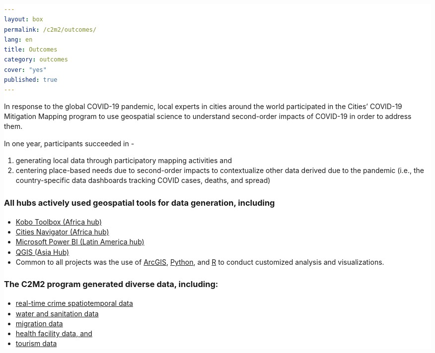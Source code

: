 ```yaml
---
layout: box
permalink: /c2m2/outcomes/
lang: en
title: Outcomes
category: outcomes
cover: "yes"
published: true
---
```


<div>
<p>
In response to the global COVID-19 pandemic, local experts in cities around the world participated in the Cities’ COVID-19 Mitigation Mapping program to use geospatial science to understand second-order impacts of COVID-19 in order to address them. 
</p>
<p>
In one year, participants succeeded in - 
<br>
<ol class="city-list">
        <li>generating local data through participatory mapping activities and</li>
        <li>centering place-based needs due to second-order impacts to contextualize other data derived due to the pandemic (i.e., the country-specific data dashboards tracking COVID cases, deaths, and spread)</li>
</ol>
</p>
</div>

<div class="flex-item-left" style="flex-grow: 1">
    <h3>All hubs actively used geospatial tools for data generation, including</h3>
    <ul class="city-list">
        <li><a href="https://www.kobotoolbox.org/"> Kobo Toolbox (Africa hub) </a></li>
        <li><a href="http://citiesnavigator.com/"> Cities Navigator (Africa hub) </a></li>
        <li><a href="https://powerbi.microsoft.com/en-us/landing/free-account"> Microsoft Power BI (Latin America hub) </a></li>
        <li><a href="https://www.qgis.org/en/site/"> QGIS (Asia Hub) </a></li>
        <li>Common to all projects was the use of <a href="https://www.arcgis.com/home/index.html">ArcGIS</a>, <a href="https://www.python.org/">Python</a>, and <a href="https://www.r-project.org/about.html">R</a> to conduct customized analysis and visualizations. </li>
    </ul>
</div>

<div class="flex-item-left" style="flex-grow: 1">
    <h3>The C2M2 program generated diverse data, including: </h3>
    <ul class="city-list">
        <li><a href="https://mapgive.state.gov/c2m2/#latin-america-hub">real-time crime spatiotemporal data</a></li>
        <li><a href="https://mapgive.state.gov/c2m2/#africa-hub">water and sanitation data</a></li>
        <li><a href="https://mapgive.state.gov/c2m2/#asia-hub">migration data</a></li>
        <li><a href="https://mapgive.state.gov/c2m2/#asia-hub">health facility data, and</a></li>
        <li><a href="https://mapgive.state.gov/c2m2/#latin-america-hub">tourism data</a></li>
    </ul>
</div>
